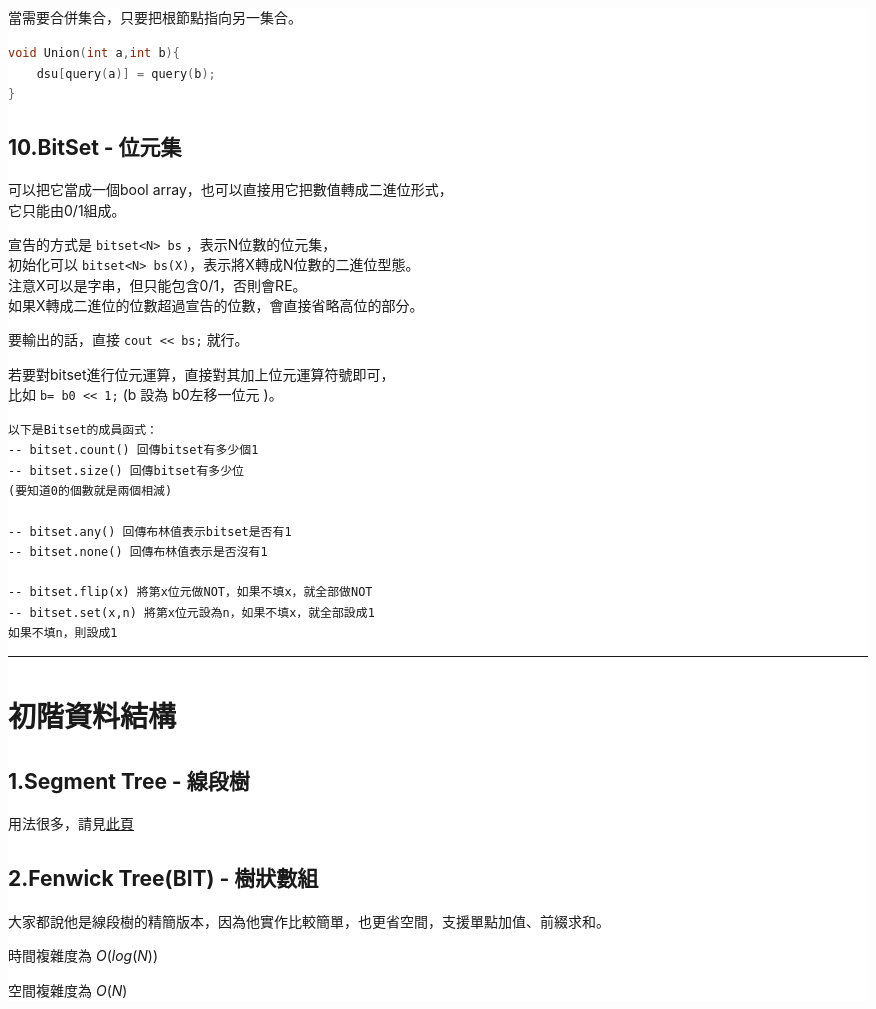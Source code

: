 當需要合併集合，只要把根節點指向另一集合。  

```cpp
void Union(int a,int b){
	dsu[query(a)] = query(b);
}
```

## 10.BitSet - 位元集  

可以把它當成一個bool array，也可以直接用它把數值轉成二進位形式，  
它只能由0/1組成。  

宣告的方式是 `bitset<N> bs` ，表示N位數的位元集，  
初始化可以 `bitset<N> bs(X)`，表示將X轉成N位數的二進位型態。  
注意X可以是字串，但只能包含0/1，否則會RE。  
如果X轉成二進位的位數超過宣告的位數，會直接省略高位的部分。

要輸出的話，直接 `cout << bs;` 就行。  

若要對bitset進行位元運算，直接對其加上位元運算符號即可，  
比如 `b= b0 << 1;` (b 設為 b0左移一位元 )。  

```
以下是Bitset的成員函式：  
-- bitset.count() 回傳bitset有多少個1  
-- bitset.size() 回傳bitset有多少位  
(要知道0的個數就是兩個相減)   

-- bitset.any() 回傳布林值表示bitset是否有1  
-- bitset.none() 回傳布林值表示是否沒有1  

-- bitset.flip(x) 將第x位元做NOT，如果不填x，就全部做NOT  
-- bitset.set(x,n) 將第x位元設為n，如果不填x，就全部設成1  
如果不填n，則設成1
```

---


# 初階資料結構  

## 1.Segment Tree - 線段樹  
用法很多，請見[此頁](../algo-segtree)


## 2.Fenwick Tree(BIT) - 樹狀數組
大家都說他是線段樹的精簡版本，因為他實作比較簡單，也更省空間，支援單點加值、前綴求和。


時間複雜度為 $O(log(N))$

空間複雜度為 $O(N)$
